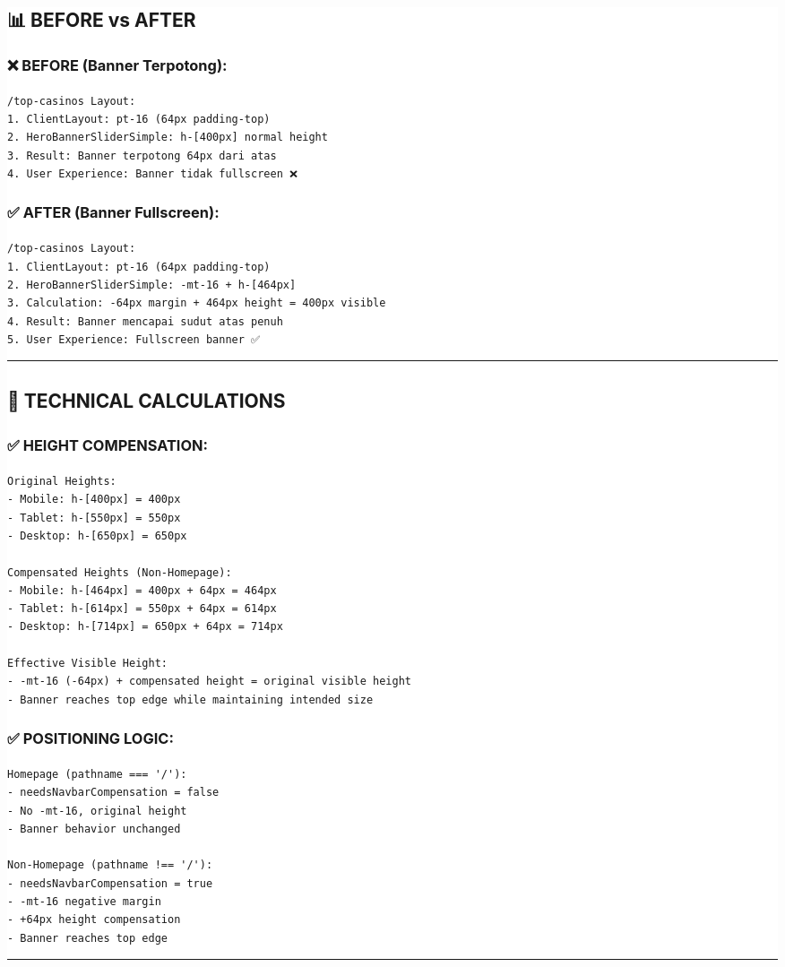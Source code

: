 
## 📊 **BEFORE vs AFTER**

### **❌ BEFORE (Banner Terpotong):**
```
/top-casinos Layout:
1. ClientLayout: pt-16 (64px padding-top)
2. HeroBannerSliderSimple: h-[400px] normal height
3. Result: Banner terpotong 64px dari atas
4. User Experience: Banner tidak fullscreen ❌
```

### **✅ AFTER (Banner Fullscreen):**
```
/top-casinos Layout:
1. ClientLayout: pt-16 (64px padding-top)
2. HeroBannerSliderSimple: -mt-16 + h-[464px]
3. Calculation: -64px margin + 464px height = 400px visible
4. Result: Banner mencapai sudut atas penuh
5. User Experience: Fullscreen banner ✅
```

---

## 🧮 **TECHNICAL CALCULATIONS**

### **✅ HEIGHT COMPENSATION:**
```
Original Heights:
- Mobile: h-[400px] = 400px
- Tablet: h-[550px] = 550px  
- Desktop: h-[650px] = 650px

Compensated Heights (Non-Homepage):
- Mobile: h-[464px] = 400px + 64px = 464px
- Tablet: h-[614px] = 550px + 64px = 614px
- Desktop: h-[714px] = 650px + 64px = 714px

Effective Visible Height:
- -mt-16 (-64px) + compensated height = original visible height
- Banner reaches top edge while maintaining intended size
```

### **✅ POSITIONING LOGIC:**
```
Homepage (pathname === '/'):
- needsNavbarCompensation = false
- No -mt-16, original height
- Banner behavior unchanged

Non-Homepage (pathname !== '/'):
- needsNavbarCompensation = true  
- -mt-16 negative margin
- +64px height compensation
- Banner reaches top edge
```

---